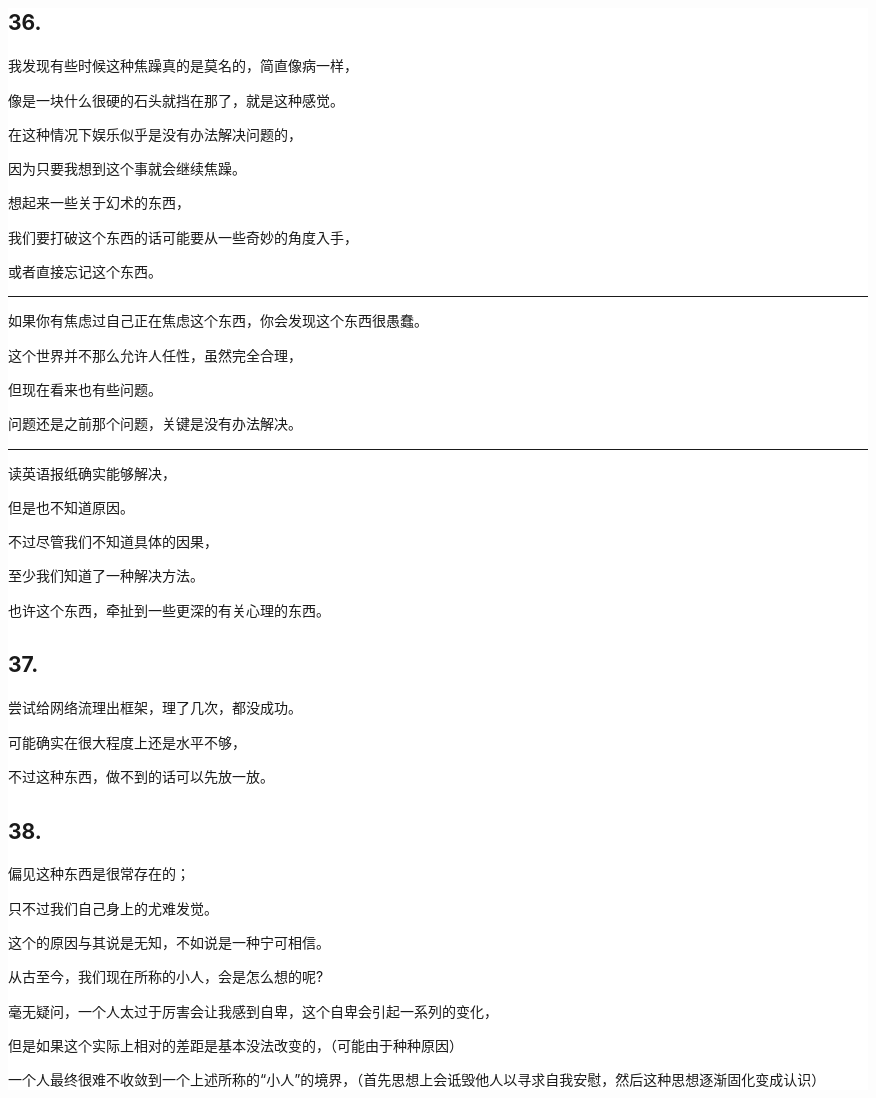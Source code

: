 ## 36.

我发现有些时候这种焦躁真的是莫名的，简直像病一样，

像是一块什么很硬的石头就挡在那了，就是这种感觉。

在这种情况下娱乐似乎是没有办法解决问题的，

因为只要我想到这个事就会继续焦躁。

想起来一些关于幻术的东西，

我们要打破这个东西的话可能要从一些奇妙的角度入手，

或者直接忘记这个东西。

---

如果你有焦虑过自己正在焦虑这个东西，你会发现这个东西很愚蠢。

这个世界并不那么允许人任性，虽然完全合理，

但现在看来也有些问题。

问题还是之前那个问题，关键是没有办法解决。

---

读英语报纸确实能够解决，

但是也不知道原因。

不过尽管我们不知道具体的因果，

至少我们知道了一种解决方法。

也许这个东西，牵扯到一些更深的有关心理的东西。

## 37.

尝试给网络流理出框架，理了几次，都没成功。

可能确实在很大程度上还是水平不够，

不过这种东西，做不到的话可以先放一放。

## 38.

偏见这种东西是很常存在的；

只不过我们自己身上的尤难发觉。

这个的原因与其说是无知，不如说是一种宁可相信。

从古至今，我们现在所称的小人，会是怎么想的呢?

毫无疑问，一个人太过于厉害会让我感到自卑，这个自卑会引起一系列的变化，

但是如果这个实际上相对的差距是基本没法改变的，（可能由于种种原因）

一个人最终很难不收敛到一个上述所称的“小人”的境界，（首先思想上会诋毁他人以寻求自我安慰，然后这种思想逐渐固化变成认识）

